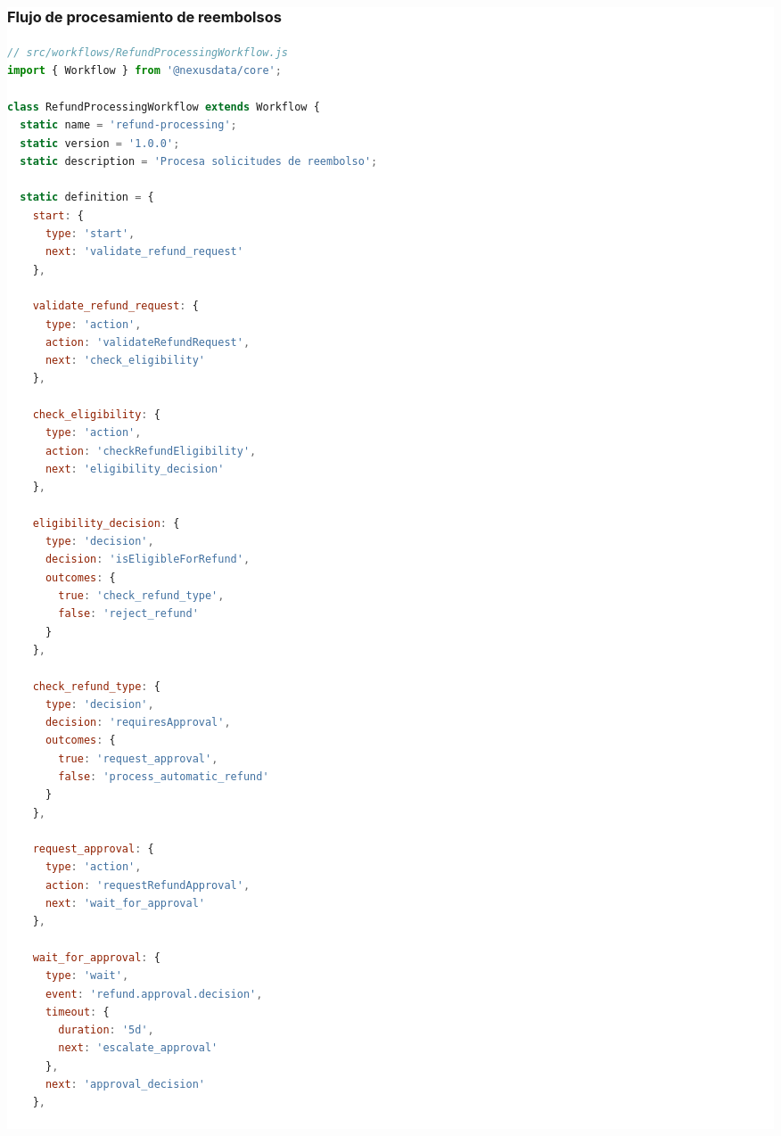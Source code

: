 ### Flujo de procesamiento de reembolsos

```javascript
// src/workflows/RefundProcessingWorkflow.js
import { Workflow } from '@nexusdata/core';

class RefundProcessingWorkflow extends Workflow {
  static name = 'refund-processing';
  static version = '1.0.0';
  static description = 'Procesa solicitudes de reembolso';
  
  static definition = {
    start: {
      type: 'start',
      next: 'validate_refund_request'
    },
    
    validate_refund_request: {
      type: 'action',
      action: 'validateRefundRequest',
      next: 'check_eligibility'
    },
    
    check_eligibility: {
      type: 'action',
      action: 'checkRefundEligibility',
      next: 'eligibility_decision'
    },
    
    eligibility_decision: {
      type: 'decision',
      decision: 'isEligibleForRefund',
      outcomes: {
        true: 'check_refund_type',
        false: 'reject_refund'
      }
    },
    
    check_refund_type: {
      type: 'decision',
      decision: 'requiresApproval',
      outcomes: {
        true: 'request_approval',
        false: 'process_automatic_refund'
      }
    },
    
    request_approval: {
      type: 'action',
      action: 'requestRefundApproval',
      next: 'wait_for_approval'
    },
    
    wait_for_approval: {
      type: 'wait',
      event: 'refund.approval.decision',
      timeout: {
        duration: '5d',
        next: 'escalate_approval'
      },
      next: 'approval_decision'
    },
    
```